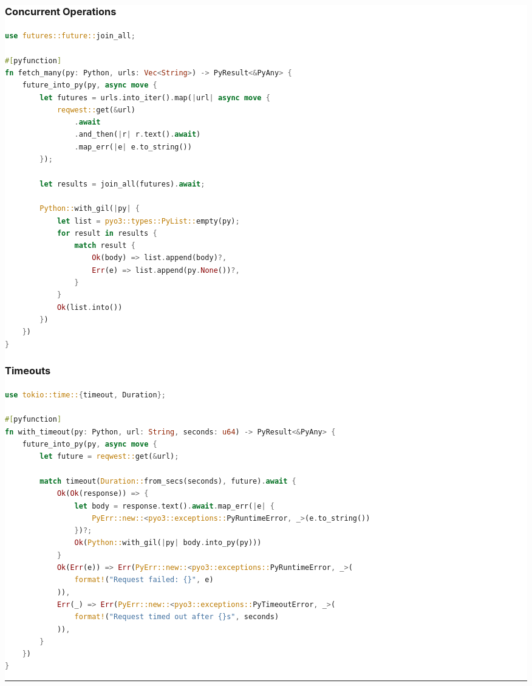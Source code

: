 ### Concurrent Operations

```rust
use futures::future::join_all;

#[pyfunction]
fn fetch_many(py: Python, urls: Vec<String>) -> PyResult<&PyAny> {
    future_into_py(py, async move {
        let futures = urls.into_iter().map(|url| async move {
            reqwest::get(&url)
                .await
                .and_then(|r| r.text().await)
                .map_err(|e| e.to_string())
        });

        let results = join_all(futures).await;

        Python::with_gil(|py| {
            let list = pyo3::types::PyList::empty(py);
            for result in results {
                match result {
                    Ok(body) => list.append(body)?,
                    Err(e) => list.append(py.None())?,
                }
            }
            Ok(list.into())
        })
    })
}
```

### Timeouts

```rust
use tokio::time::{timeout, Duration};

#[pyfunction]
fn with_timeout(py: Python, url: String, seconds: u64) -> PyResult<&PyAny> {
    future_into_py(py, async move {
        let future = reqwest::get(&url);

        match timeout(Duration::from_secs(seconds), future).await {
            Ok(Ok(response)) => {
                let body = response.text().await.map_err(|e| {
                    PyErr::new::<pyo3::exceptions::PyRuntimeError, _>(e.to_string())
                })?;
                Ok(Python::with_gil(|py| body.into_py(py)))
            }
            Ok(Err(e)) => Err(PyErr::new::<pyo3::exceptions::PyRuntimeError, _>(
                format!("Request failed: {}", e)
            )),
            Err(_) => Err(PyErr::new::<pyo3::exceptions::PyTimeoutError, _>(
                format!("Request timed out after {}s", seconds)
            )),
        }
    })
}
```

---